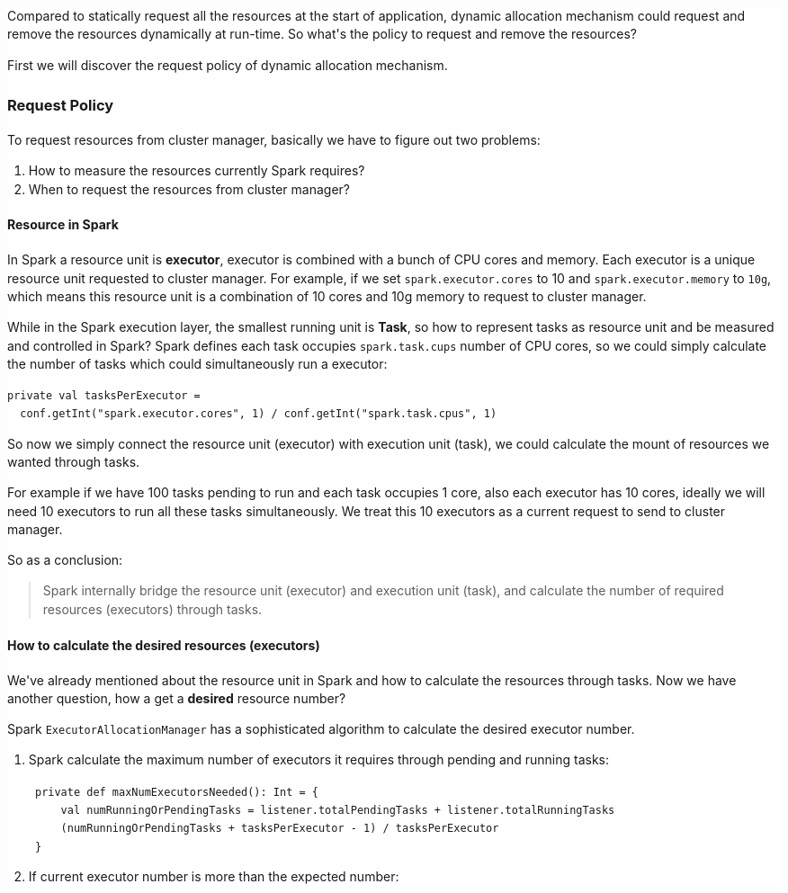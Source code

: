 Compared to statically request all the resources at the start of application, dynamic allocation mechanism could request and remove the resources dynamically at run-time. So what's the policy to request and remove the resources?

First we will discover the request policy of dynamic allocation mechanism.

### Request Policy ###

To request resources from cluster manager, basically we have to figure out two problems:

1. How to measure the resources currently Spark requires?
2. When to request the resources from cluster manager?

#### Resource in Spark ####

In Spark a resource unit is **executor**, executor is combined with a bunch of CPU cores and memory. Each executor is a unique resource unit requested to cluster manager. For example, if we set `spark.executor.cores` to 10 and `spark.executor.memory` to `10g`, which means this resource unit is a combination of 10 cores and 10g memory to request to cluster manager.

While in the Spark execution layer, the smallest running unit is **Task**, so how to represent tasks as resource unit and be measured and controlled in Spark? Spark defines each task occupies `spark.task.cups` number of CPU cores, so we could simply calculate the number of tasks which could simultaneously run a executor:

    private val tasksPerExecutor =
      conf.getInt("spark.executor.cores", 1) / conf.getInt("spark.task.cpus", 1)

So now we simply connect the resource unit (executor) with execution unit (task), we could calculate the mount of resources we wanted through tasks.

For example if we have 100 tasks pending to run and each task occupies 1 core, also each executor has 10 cores, ideally we will need 10 executors to run all these tasks simultaneously. We treat this 10 executors as a current request to send to cluster manager.

So as a conclusion:

>Spark internally bridge the resource unit (executor) and execution unit (task), and calculate the number of required resources (executors) through tasks.

#### How to calculate the desired resources (executors) ####

We've already mentioned about the resource unit in Spark and how to calculate the resources through tasks. Now we have another question, how a get a **desired** resource number?

Spark `ExecutorAllocationManager` has a sophisticated algorithm to calculate the desired executor number.

1. Spark calculate the maximum number of executors it requires through pending and running tasks:

        private def maxNumExecutorsNeeded(): Int = {
        	val numRunningOrPendingTasks = listener.totalPendingTasks + listener.totalRunningTasks
        	(numRunningOrPendingTasks + tasksPerExecutor - 1) / tasksPerExecutor
        }

2. If current executor number is more than the expected number:
